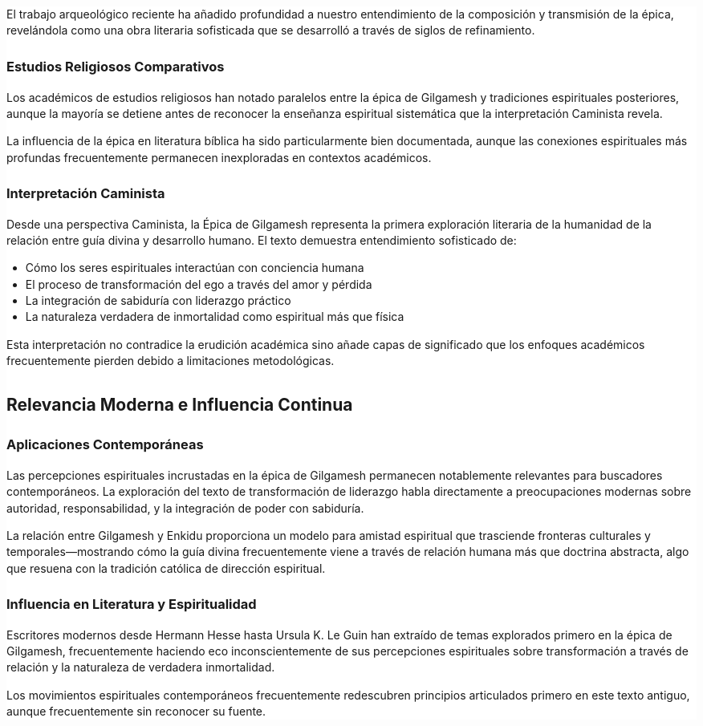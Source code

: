 El trabajo arqueológico reciente ha añadido profundidad a nuestro entendimiento de la composición y transmisión de la épica, revelándola como una obra literaria sofisticada que se desarrolló a través de siglos de refinamiento.

### Estudios Religiosos Comparativos

Los académicos de estudios religiosos han notado paralelos entre la épica de Gilgamesh y tradiciones espirituales posteriores, aunque la mayoría se detiene antes de reconocer la enseñanza espiritual sistemática que la interpretación Caminista revela.

La influencia de la épica en literatura bíblica ha sido particularmente bien documentada, aunque las conexiones espirituales más profundas frecuentemente permanecen inexploradas en contextos académicos.

### Interpretación Caminista

Desde una perspectiva Caminista, la Épica de Gilgamesh representa la primera exploración literaria de la humanidad de la relación entre guía divina y desarrollo humano. El texto demuestra entendimiento sofisticado de:

- Cómo los seres espirituales interactúan con conciencia humana
- El proceso de transformación del ego a través del amor y pérdida
- La integración de sabiduría con liderazgo práctico
- La naturaleza verdadera de inmortalidad como espiritual más que física

Esta interpretación no contradice la erudición académica sino añade capas de significado que los enfoques académicos frecuentemente pierden debido a limitaciones metodológicas.

</div>

<div class="article-spacing">

## Relevancia Moderna e Influencia Continua

### Aplicaciones Contemporáneas

Las percepciones espirituales incrustadas en la épica de Gilgamesh permanecen notablemente relevantes para buscadores contemporáneos. La exploración del texto de transformación de liderazgo habla directamente a preocupaciones modernas sobre autoridad, responsabilidad, y la integración de poder con sabiduría.

La relación entre Gilgamesh y Enkidu proporciona un modelo para amistad espiritual que trasciende fronteras culturales y temporales—mostrando cómo la guía divina frecuentemente viene a través de relación humana más que doctrina abstracta, algo que resuena con la tradición católica de dirección espiritual.

### Influencia en Literatura y Espiritualidad

Escritores modernos desde Hermann Hesse hasta Ursula K. Le Guin han extraído de temas explorados primero en la épica de Gilgamesh, frecuentemente haciendo eco inconscientemente de sus percepciones espirituales sobre transformación a través de relación y la naturaleza de verdadera inmortalidad.

Los movimientos espirituales contemporáneos frecuentemente redescubren principios articulados primero en este texto antiguo, aunque frecuentemente sin reconocer su fuente.

